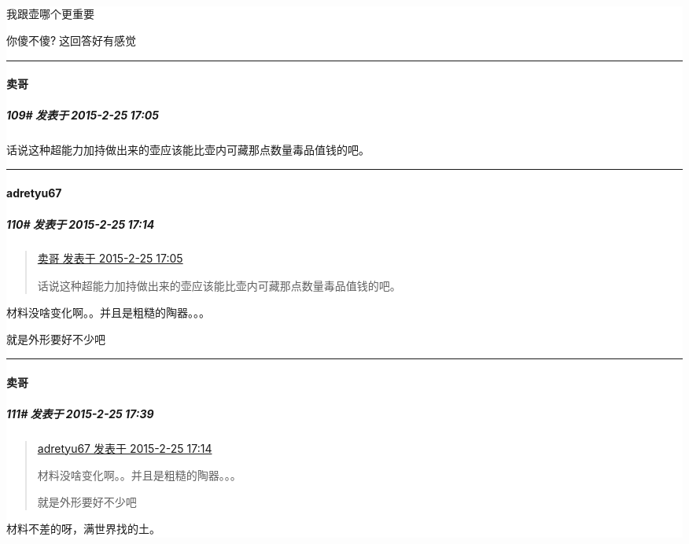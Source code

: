 我跟壶哪个更重要 

你傻不傻?</blockquote>
这回答好有感觉







*****

####  卖哥  
##### 109#       发表于 2015-2-25 17:05




话说这种超能力加持做出来的壶应该能比壶内可藏那点数量毒品值钱的吧。







*****

####  adretyu67  
##### 110#       发表于 2015-2-25 17:14



<blockquote><a href="httphttps://bbs.saraba1st.com/2b/forum.php?mod=redirect&amp;goto=findpost&amp;pid=28172665&amp;ptid=985037" target="_blank">卖哥 发表于 2015-2-25 17:05</a>

话说这种超能力加持做出来的壶应该能比壶内可藏那点数量毒品值钱的吧。</blockquote>
材料没啥变化啊。。并且是粗糙的陶器。。。


就是外形要好不少吧







*****

####  卖哥  
##### 111#       发表于 2015-2-25 17:39



<blockquote><a href="httphttps://bbs.saraba1st.com/2b/forum.php?mod=redirect&amp;goto=findpost&amp;pid=28172791&amp;ptid=985037" target="_blank">adretyu67 发表于 2015-2-25 17:14</a>

材料没啥变化啊。。并且是粗糙的陶器。。。


就是外形要好不少吧</blockquote>
材料不差的呀，满世界找的土。




